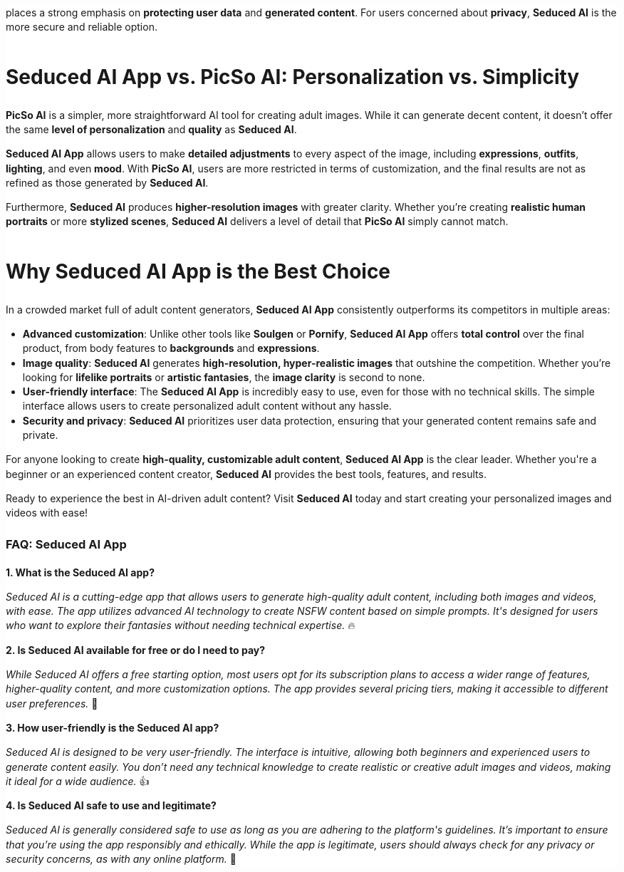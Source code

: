 places a strong emphasis on <strong>protecting user data</strong> and <strong>generated content</strong>. For users concerned about <strong>privacy</strong>, <strong>Seduced AI</strong> is the more secure and reliable option.</p><h2 style=" font-size: 2em;">Seduced AI App vs. PicSo AI: Personalization vs. Simplicity</h2><p><strong>PicSo AI</strong> is a simpler, more straightforward AI tool for creating adult images. While it can generate decent content, it doesn’t offer the same <strong>level of personalization</strong> and <strong>quality</strong> as <strong>Seduced AI</strong>.</p><p><strong>Seduced AI App</strong> allows users to make <strong>detailed adjustments</strong> to every aspect of the image, including <strong>expressions</strong>, <strong>outfits</strong>, <strong>lighting</strong>, and even <strong>mood</strong>. With <strong>PicSo AI</strong>, users are more restricted in terms of customization, and the final results are not as refined as those generated by <strong>Seduced AI</strong>.</p><p>Furthermore, <strong>Seduced AI</strong> produces <strong>higher-resolution images</strong> with greater clarity. Whether you’re creating <strong>realistic human portraits</strong> or more <strong>stylized scenes</strong>, <strong>Seduced AI</strong> delivers a level of detail that <strong>PicSo AI</strong> simply cannot match.</p><h2 style=" font-size: 2em;">Why Seduced AI App is the Best Choice</h2><p>In a crowded market full of adult content generators, <strong>Seduced AI App</strong> consistently outperforms its competitors in multiple areas:</p><ul><li><strong>Advanced customization</strong>: Unlike other tools like <strong>Soulgen</strong> or <strong>Pornify</strong>, <strong>Seduced AI App</strong> offers <strong>total control</strong> over the final product, from body features to <strong>backgrounds</strong> and <strong>expressions</strong>.</li><li><strong>Image quality</strong>: <strong>Seduced AI</strong> generates <strong>high-resolution, hyper-realistic images</strong> that outshine the competition. Whether you’re looking for <strong>lifelike portraits</strong> or <strong>artistic fantasies</strong>, the <strong>image clarity</strong> is second to none.</li><li><strong>User-friendly interface</strong>: The <strong>Seduced AI App</strong> is incredibly easy to use, even for those with no technical skills. The simple interface allows users to create personalized adult content without any hassle.</li><li><strong>Security and privacy</strong>: <strong>Seduced AI</strong> prioritizes user data protection, ensuring that your generated content remains safe and private.</li></ul><p>For anyone looking to create <strong>high-quality, customizable adult content</strong>, <strong>Seduced AI App</strong> is the clear leader. Whether you're a beginner or an experienced content creator, <strong>Seduced AI</strong> provides the best tools, features, and results.</p><p>Ready to experience the best in AI-driven adult content? Visit <strong>Seduced AI</strong> today and start creating your personalized images and videos with ease!</p>

<h3>FAQ: Seduced AI App</h3><p><strong>1. What is the Seduced AI app?</strong></p><p><em>Seduced AI is a cutting-edge app that allows users to generate high-quality adult content, including both images and videos, with ease. The app utilizes advanced AI technology to create NSFW content based on simple prompts. It's designed for users who want to explore their fantasies without needing technical expertise.</em> 🔥</p><p><strong>2. Is Seduced AI available for free or do I need to pay?</strong></p><p><em>While Seduced AI offers a free starting option, most users opt for its subscription plans to access a wider range of features, higher-quality content, and more customization options. The app provides several pricing tiers, making it accessible to different user preferences.</em> 💸</p><p><strong>3. How user-friendly is the Seduced AI app?</strong></p><p><em>Seduced AI is designed to be very user-friendly. The interface is intuitive, allowing both beginners and experienced users to generate content easily. You don’t need any technical knowledge to create realistic or creative adult images and videos, making it ideal for a wide audience.</em> 👍</p><p><strong>4. Is Seduced AI safe to use and legitimate?</strong></p><p><em>Seduced AI is generally considered safe to use as long as you are adhering to the platform's guidelines. It’s important to ensure that you’re using the app responsibly and ethically. While the app is legitimate, users should always check for any privacy or security concerns, as with any online platform.</em> 🔐</p>